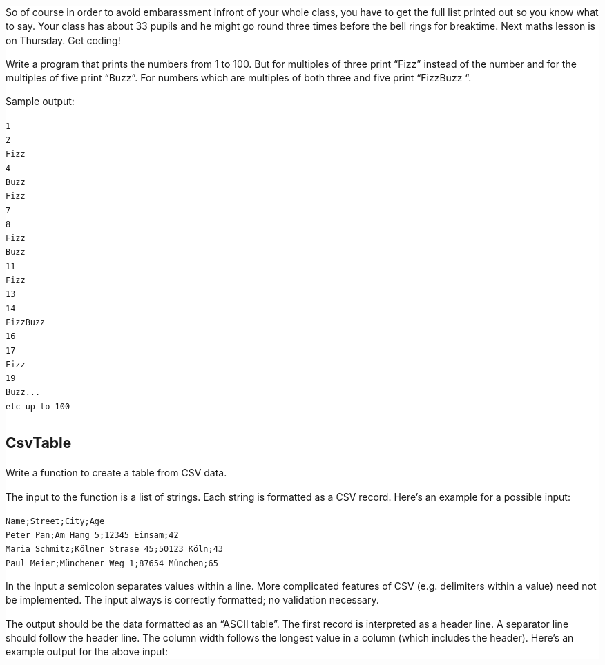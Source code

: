 So of course in order to avoid embarassment infront of your whole class, you have to get the full list printed out so you know what to say. Your class has about 33 pupils and he might go round three times before the bell rings for breaktime. Next maths lesson is on Thursday. Get coding!

Write a program that prints the numbers from 1 to 100. But for multiples of three print “Fizz” instead of the number and for the multiples of five print “Buzz”. For numbers which are multiples of both three and five print “FizzBuzz “.

Sample output:

```
1
2
Fizz
4
Buzz
Fizz
7
8
Fizz
Buzz
11
Fizz
13
14
FizzBuzz
16
17
Fizz
19
Buzz...
etc up to 100
```

## CsvTable

Write a function to create a table from CSV data.

The input to the function is a list of strings. Each string is formatted as a CSV record. Here’s an example for a possible input:

```
Name;Street;City;Age
Peter Pan;Am Hang 5;12345 Einsam;42
Maria Schmitz;Kölner Strase 45;50123 Köln;43
Paul Meier;Münchener Weg 1;87654 München;65
```

In the input a semicolon separates values within a line. More complicated features of CSV (e.g. delimiters within a value) need not be implemented. The input always is correctly formatted; no validation necessary.

The output should be the data formatted as an “ASCII table”. The first record is interpreted as a header line. A separator line should follow the header line. The column width follows the longest value in a column (which includes the header). Here’s an example output for the above input:
